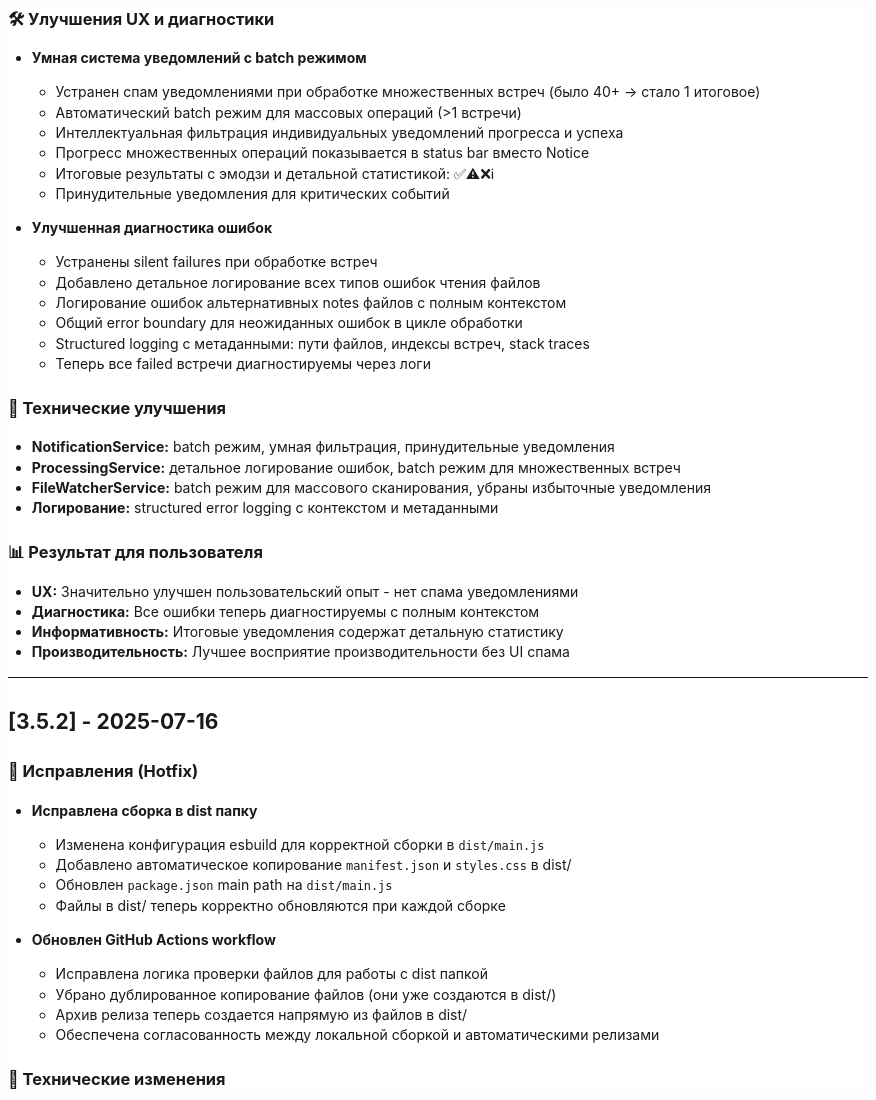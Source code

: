 ### 🛠️ Улучшения UX и диагностики

- **Умная система уведомлений с batch режимом**
  - Устранен спам уведомлениями при обработке множественных встреч (было 40+ → стало 1 итоговое)
  - Автоматический batch режим для массовых операций (>1 встречи)
  - Интеллектуальная фильтрация индивидуальных уведомлений прогресса и успеха
  - Прогресс множественных операций показывается в status bar вместо Notice
  - Итоговые результаты с эмодзи и детальной статистикой: ✅⚠️❌ℹ️
  - Принудительные уведомления для критических событий

- **Улучшенная диагностика ошибок**
  - Устранены silent failures при обработке встреч
  - Добавлено детальное логирование всех типов ошибок чтения файлов
  - Логирование ошибок альтернативных notes файлов с полным контекстом
  - Общий error boundary для неожиданных ошибок в цикле обработки
  - Structured logging с метаданными: пути файлов, индексы встреч, stack traces
  - Теперь все failed встречи диагностируемы через логи

### 🔧 Технические улучшения

- **NotificationService:** batch режим, умная фильтрация, принудительные уведомления
- **ProcessingService:** детальное логирование ошибок, batch режим для множественных встреч
- **FileWatcherService:** batch режим для массового сканирования, убраны избыточные уведомления
- **Логирование:** structured error logging с контекстом и метаданными

### 📊 Результат для пользователя

- **UX:** Значительно улучшен пользовательский опыт - нет спама уведомлениями
- **Диагностика:** Все ошибки теперь диагностируемы с полным контекстом
- **Информативность:** Итоговые уведомления содержат детальную статистику
- **Производительность:** Лучшее восприятие производительности без UI спама

---

## [3.5.2] - 2025-07-16

### 🐛 Исправления (Hotfix)

- **Исправлена сборка в dist папку**
  - Изменена конфигурация esbuild для корректной сборки в `dist/main.js`
  - Добавлено автоматическое копирование `manifest.json` и `styles.css` в dist/
  - Обновлен `package.json` main path на `dist/main.js`
  - Файлы в dist/ теперь корректно обновляются при каждой сборке

- **Обновлен GitHub Actions workflow**
  - Исправлена логика проверки файлов для работы с dist папкой
  - Убрано дублированное копирование файлов (они уже создаются в dist/)
  - Архив релиза теперь создается напрямую из файлов в dist/
  - Обеспечена согласованность между локальной сборкой и автоматическими релизами

### 🔧 Технические изменения
